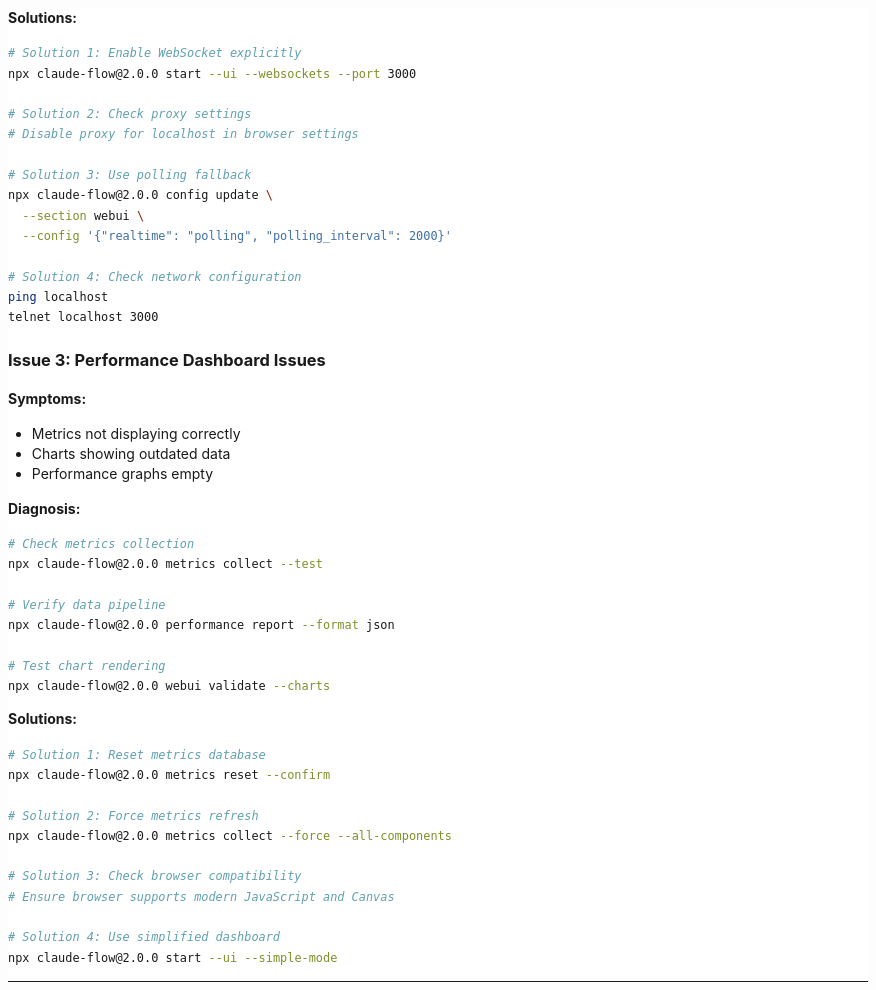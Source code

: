 **Solutions:**

```bash
# Solution 1: Enable WebSocket explicitly
npx claude-flow@2.0.0 start --ui --websockets --port 3000

# Solution 2: Check proxy settings
# Disable proxy for localhost in browser settings

# Solution 3: Use polling fallback
npx claude-flow@2.0.0 config update \
  --section webui \
  --config '{"realtime": "polling", "polling_interval": 2000}'

# Solution 4: Check network configuration
ping localhost
telnet localhost 3000
```

### Issue 3: Performance Dashboard Issues

**Symptoms:**

- Metrics not displaying correctly
- Charts showing outdated data
- Performance graphs empty

**Diagnosis:**

```bash
# Check metrics collection
npx claude-flow@2.0.0 metrics collect --test

# Verify data pipeline
npx claude-flow@2.0.0 performance report --format json

# Test chart rendering
npx claude-flow@2.0.0 webui validate --charts
```

**Solutions:**

```bash
# Solution 1: Reset metrics database
npx claude-flow@2.0.0 metrics reset --confirm

# Solution 2: Force metrics refresh
npx claude-flow@2.0.0 metrics collect --force --all-components

# Solution 3: Check browser compatibility
# Ensure browser supports modern JavaScript and Canvas

# Solution 4: Use simplified dashboard
npx claude-flow@2.0.0 start --ui --simple-mode
```

---